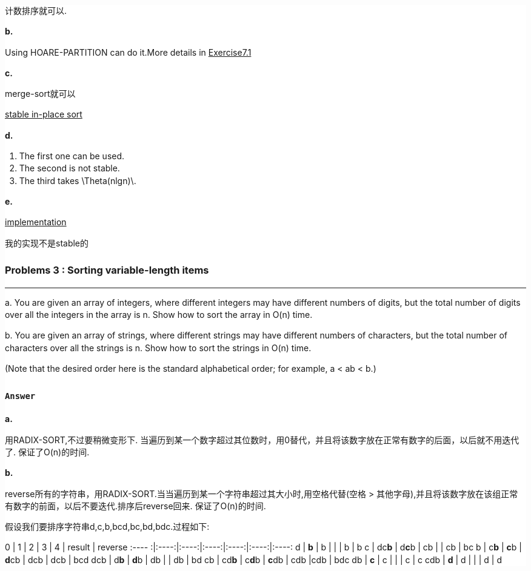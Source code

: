 计数排序就可以.

**b.**

Using HOARE-PARTITION can do it.More details in [Exercise7.1](https://github.com/gzc/CLRS/blob/master/C07-Quicksort/7.1.md)

**c.**

merge-sort就可以

[stable in-place sort](http://www.codeproject.com/Articles/26048/Fastest-In-Place-Stable-Sort)

**d.**

1. The first one can be used.
2. The second is not stable.
3. The third takes \\Theta(nlgn)\\.
   
**e.**

[implementation](./exercise_code/in_place_counting_sort.py)

我的实现不是stable的


### Problems 3 : Sorting variable-length items
***
a. You are given an array of integers, where different integers may have different numbers of digits, but the total number of digits over all the integers in the array is n. Show how to sort the array in O(n) time.

b. You are given an array of strings, where different strings may have different numbers of characters, but the total number of characters over all the strings is n. Show how to sort the strings in O(n) time.

(Note that the desired order here is the standard alphabetical order; for example, a < ab < b.)
	
### `Answer`

**a.**

用RADIX-SORT,不过要稍微变形下. 当遍历到某一个数字超过其位数时，用0替代，并且将该数字放在正常有数字的后面，以后就不用迭代了. 保证了O(n)的时间.

**b.**

reverse所有的字符串，用RADIX-SORT.当当遍历到某一个字符串超过其大小时,用空格代替(空格 > 其他字母),并且将该数字放在该组正常有数字的前面，以后不要迭代.排序后reverse回来. 保证了O(n)的时间.
 
假设我们要排序字符串d,c,b,bcd,bc,bd,bdc.过程如下:

0 | 1 | 2 | 3 | 4 | result | reverse
:---- :|:----:|:----:|:----:|:----:|:----:|:----:
d | **b** | b | | | b | b
c | dc**b** | d**c**b | cb | | cb | bc
b | c**b** | **c**b | **d**cb | dcb | dcb | bcd
dcb | d**b** | **d**b | db | | db | bd
cb | cd**b** | c**d**b | **c**db | cdb |cdb | bdc
db | **c** | c | | | c | c
cdb | **d** | d | | | d | d
